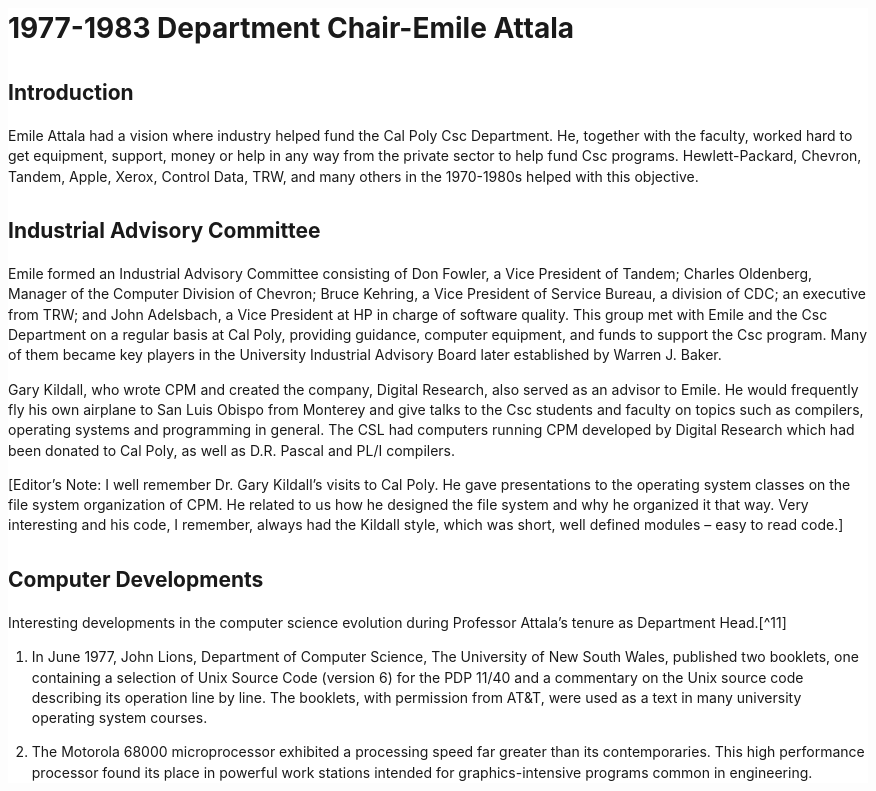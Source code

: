 1977-1983 Department Chair-Emile Attala
=======================================

Introduction
------------

Emile Attala had a vision where industry helped fund the Cal Poly Csc
Department. He, together with the faculty, worked hard to get equipment,
support, money or help in any way from the private sector to help fund
Csc programs. Hewlett-Packard, Chevron, Tandem, Apple, Xerox, Control
Data, TRW, and many others in the 1970-1980s helped with this objective.

Industrial Advisory Committee
-----------------------------

Emile formed an Industrial Advisory Committee consisting of Don Fowler,
a Vice President of Tandem; Charles Oldenberg, Manager of the Computer
Division of Chevron; Bruce Kehring, a Vice President of Service Bureau,
a division of CDC; an executive from TRW; and John Adelsbach, a Vice
President at HP in charge of software quality. This group met with Emile
and the Csc Department on a regular basis at Cal Poly, providing
guidance, computer equipment, and funds to support the Csc program. Many
of them became key players in the University Industrial Advisory Board
later established by Warren J. Baker.

Gary Kildall, who wrote CPM and created the company, Digital Research,
also served as an advisor to Emile. He would frequently fly his own
airplane to San Luis Obispo from Monterey and give talks to the Csc
students and faculty on topics such as compilers, operating systems and
programming in general. The CSL had computers running CPM developed by
Digital Research which had been donated to Cal Poly, as well as D.R.
Pascal and PL/I compilers.

[Editor’s Note: I well remember Dr. Gary Kildall’s visits to Cal Poly. He
gave presentations to the operating system classes on the file system
organization of CPM. He related to us how he designed the file system
and why he organized it that way. Very interesting and his code, I
remember, always had the Kildall style, which was short, well defined
modules – easy to read code.]

Computer Developments
---------------------

Interesting developments in the computer science evolution during
Professor Attala’s tenure as Department Head.[^11]

1.  In June 1977, John Lions, Department of Computer Science, The
    University of New South Wales, published two booklets, one
    containing a selection of Unix Source Code (version 6) for the PDP
    11/40 and a commentary on the Unix source code describing its
    operation line by line. The booklets, with permission from AT&T,
    were used as a text in many university operating system courses.

2.  The Motorola 68000 microprocessor exhibited a processing speed far
    greater than its contemporaries. This high performance processor
    found its place in powerful work stations intended for
    graphics-intensive programs common in engineering.
